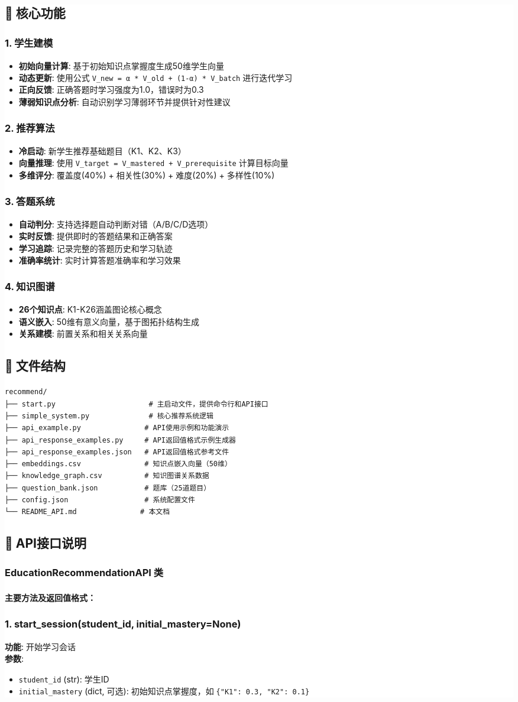 ## 🎯 核心功能

### 1. 学生建模
- **初始向量计算**: 基于初始知识点掌握度生成50维学生向量
- **动态更新**: 使用公式 `V_new = α * V_old + (1-α) * V_batch` 进行迭代学习
- **正向反馈**: 正确答题时学习强度为1.0，错误时为0.3
- **薄弱知识点分析**: 自动识别学习薄弱环节并提供针对性建议

### 2. 推荐算法
- **冷启动**: 新学生推荐基础题目（K1、K2、K3）
- **向量推理**: 使用 `V_target = V_mastered + V_prerequisite` 计算目标向量
- **多维评分**: 覆盖度(40%) + 相关性(30%) + 难度(20%) + 多样性(10%)

### 3. 答题系统
- **自动判分**: 支持选择题自动判断对错（A/B/C/D选项）
- **实时反馈**: 提供即时的答题结果和正确答案
- **学习追踪**: 记录完整的答题历史和学习轨迹
- **准确率统计**: 实时计算答题准确率和学习效果

### 4. 知识图谱
- **26个知识点**: K1-K26涵盖图论核心概念
- **语义嵌入**: 50维有意义向量，基于图拓扑结构生成
- **关系建模**: 前置关系和相关关系向量

## 📁 文件结构

```
recommend/
├── start.py                      # 主启动文件，提供命令行和API接口
├── simple_system.py              # 核心推荐系统逻辑
├── api_example.py               # API使用示例和功能演示
├── api_response_examples.py     # API返回值格式示例生成器
├── api_response_examples.json   # API返回值格式参考文件
├── embeddings.csv               # 知识点嵌入向量（50维）
├── knowledge_graph.csv          # 知识图谱关系数据
├── question_bank.json           # 题库（25道题目）
├── config.json                  # 系统配置文件
└── README_API.md               # 本文档
```

## 🔧 API接口说明

### EducationRecommendationAPI 类

#### 主要方法及返回值格式：

### 1. start_session(student_id, initial_mastery=None)
**功能**: 开始学习会话  
**参数**: 
- `student_id` (str): 学生ID
- `initial_mastery` (dict, 可选): 初始知识点掌握度，如 `{"K1": 0.3, "K2": 0.1}`
